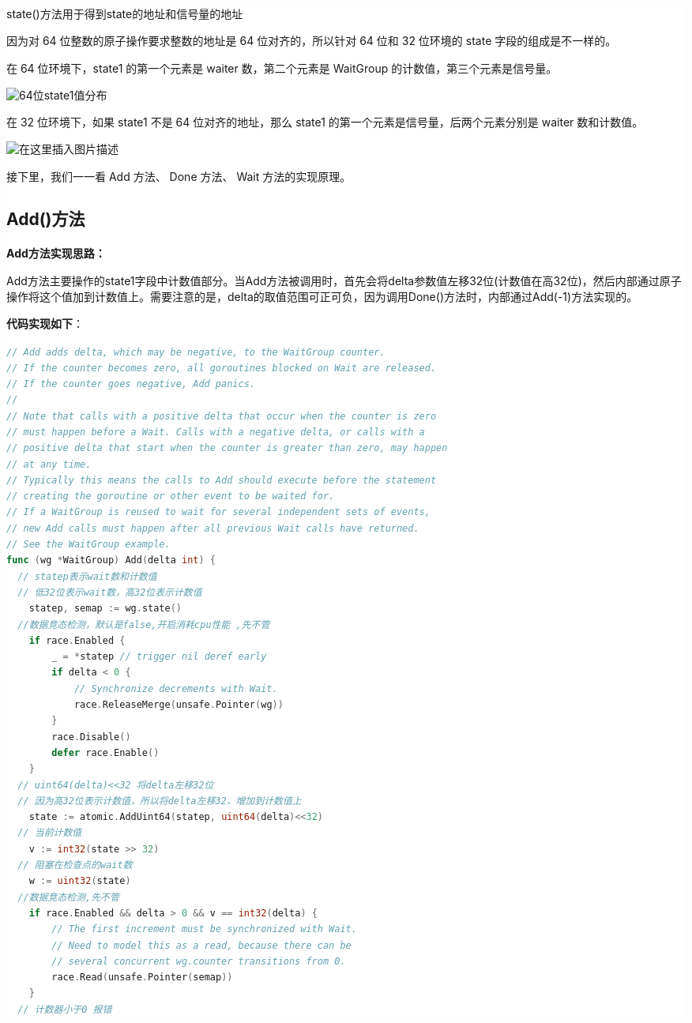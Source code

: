 
state()方法用于得到state的地址和信号量的地址

因为对 64 位整数的原子操作要求整数的地址是 64 位对齐的，所以针对 64 位和 32 位环境的 state 字段的组成是不一样的。

在 64 位环境下，state1 的第一个元素是 waiter 数，第二个元素是 WaitGroup 的计数值，第三个元素是信号量。

![64位state1值分布](/Users/bytedance/go/src/github.com/ouyangxizhu/studygo/concurrent/doc/waitgroup.assets/367c0ea5ead347acc6cf779554d9727c.png)

在 32 位环境下，如果 state1 不是 64 位对齐的地址，那么 state1 的第一个元素是信号量，后两个元素分别是 waiter 数和计数值。

![在这里插入图片描述](https://img-blog.csdnimg.cn/img_convert/334a529b22c44f4a5a77ebfffe9ecf48.png#pic_center)

接下里，我们一一看 Add 方法、 Done 方法、 Wait 方法的实现原理。

## Add()方法

**Add方法实现思路：**

Add方法主要操作的state1字段中计数值部分。当Add方法被调用时，首先会将delta参数值左移32位(计数值在高32位)，然后内部通过原子操作将这个值加到计数值上。需要注意的是，delta的取值范围可正可负，因为调用Done()方法时，内部通过Add(-1)方法实现的。

**代码实现如下**：

```go
// Add adds delta, which may be negative, to the WaitGroup counter.
// If the counter becomes zero, all goroutines blocked on Wait are released.
// If the counter goes negative, Add panics.
//
// Note that calls with a positive delta that occur when the counter is zero
// must happen before a Wait. Calls with a negative delta, or calls with a
// positive delta that start when the counter is greater than zero, may happen
// at any time.
// Typically this means the calls to Add should execute before the statement
// creating the goroutine or other event to be waited for.
// If a WaitGroup is reused to wait for several independent sets of events,
// new Add calls must happen after all previous Wait calls have returned.
// See the WaitGroup example.
func (wg *WaitGroup) Add(delta int) {
  // statep表示wait数和计数值
  // 低32位表示wait数，高32位表示计数值
	statep, semap := wg.state()
  //数据竞态检测，默认是false,开启消耗cpu性能 ,先不管
	if race.Enabled {
		_ = *statep // trigger nil deref early
		if delta < 0 {
			// Synchronize decrements with Wait.
			race.ReleaseMerge(unsafe.Pointer(wg))
		}
		race.Disable()
		defer race.Enable()
	}
  // uint64(delta)<<32 将delta左移32位
  // 因为高32位表示计数值，所以将delta左移32，增加到计数值上
	state := atomic.AddUint64(statep, uint64(delta)<<32)
  // 当前计数值
	v := int32(state >> 32)
  // 阻塞在检查点的wait数
	w := uint32(state)
  //数据竞态检测,先不管
	if race.Enabled && delta > 0 && v == int32(delta) {
		// The first increment must be synchronized with Wait.
		// Need to model this as a read, because there can be
		// several concurrent wg.counter transitions from 0.
		race.Read(unsafe.Pointer(semap))
	}
  // 计数器小于0 报错
```